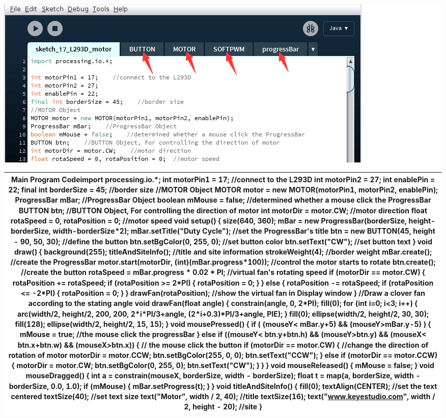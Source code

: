 ![](media/8591fb74ed09382f9e6158157fc34cff.png)

| Main Program Codeimport processing.io.\*;  int motorPin1 = 17; //connect to the L293D int motorPin2 = 27; int enablePin = 22; final int borderSize = 45; //border size  //MOTOR Object  MOTOR motor = new MOTOR(motorPin1, motorPin2, enablePin); ProgressBar mBar; //ProgressBar Object boolean mMouse = false; //determined whether a mouse click the ProgressBar BUTTON btn; //BUTTON Object, For controlling the direction of motor  int motorDir = motor.CW; //motor direction float rotaSpeed = 0, rotaPosition = 0; //motor speed void setup() {  size(640, 360);  mBar = new ProgressBar(borderSize, height-borderSize, width-borderSize\*2);  mBar.setTitle("Duty Cycle"); //set the ProgressBar's title  btn = new BUTTON(45, height - 90, 50, 30); //define the button  btn.setBgColor(0, 255, 0); //set button color  btn.setText("CW"); //set button text }  void draw() {  background(255);  titleAndSiteInfo(); //title and site information  strokeWeight(4); //border weight  mBar.create(); //create the ProgressBar  motor.start(motorDir, (int)(mBar.progress\*100)); //control the motor starts to rotate  btn.create(); //create the button  rotaSpeed = mBar.progress \* 0.02 \* PI; //virtual fan's rotating speed  if (motorDir == motor.CW) {  rotaPosition += rotaSpeed;  if (rotaPosition \>= 2\*PI) {  rotaPosition = 0;  }  } else {  rotaPosition -= rotaSpeed;  if (rotaPosition \<= -2\*PI) {  rotaPosition = 0;  }  }  drawFan(rotaPosition); //show the virtual fan in Display window  } //Draw a clover fan according to the stating angle void drawFan(float angle) {   constrain(angle, 0, 2\*PI);  fill(0);  for (int i=0; i\<3; i++) {  arc(width/2, height/2, 200, 200, 2\*i\*PI/3+angle, (2\*i+0.3)\*PI/3+angle, PIE);  }  fill(0);  ellipse(width/2, height/2, 30, 30);  fill(128);  ellipse(width/2, height/2, 15, 15); }  void mousePressed() {  if ( (mouseY\< mBar.y+5) && (mouseY\>mBar.y-5) ) {  mMouse = true; //the mouse click the progressBar  } else if ((mouseY\< btn.y+btn.h) && (mouseY\>btn.y)   && (mouseX\< btn.x+btn.w) && (mouseX\>btn.x)) { // the mouse click the button  if (motorDir == motor.CW) { //change the direction of rotation of motor  motorDir = motor.CCW;  btn.setBgColor(255, 0, 0);  btn.setText("CCW");  } else if (motorDir == motor.CCW) {  motorDir = motor.CW;  btn.setBgColor(0, 255, 0);  btn.setText("CW");  }  } } void mouseReleased() {  mMouse = false; } void mouseDragged() {  int a = constrain(mouseX, borderSize, width - borderSize);  float t = map(a, borderSize, width - borderSize, 0.0, 1.0);  if (mMouse) {  mBar.setProgress(t);  } } void titleAndSiteInfo() {  fill(0);  textAlign(CENTER); //set the text centered  textSize(40); //set text size  text("Motor", width / 2, 40); //title  textSize(16);  text("www.keyestudio.com", width / 2, height - 20); //site } |
|------------------------------------------------------------------------------------------------------------------------------------------------------------------------------------------------------------------------------------------------------------------------------------------------------------------------------------------------------------------------------------------------------------------------------------------------------------------------------------------------------------------------------------------------------------------------------------------------------------------------------------------------------------------------------------------------------------------------------------------------------------------------------------------------------------------------------------------------------------------------------------------------------------------------------------------------------------------------------------------------------------------------------------------------------------------------------------------------------------------------------------------------------------------------------------------------------------------------------------------------------------------------------------------------------------------------------------------------------------------------------------------------------------------------------------------------------------------------------------------------------------------------------------------------------------------------------------------------------------------------------------------------------------------------------------------------------------------------------------------------------------------------------------------------------------------------------------------------------------------------------------------------------------------------------------------------------------------------------------------------------------------------------------------------------------------------------------------------------------------------------------------------------------------------------------------------------------------------------------------------------------------------------------------------------------------------------------------------------------------------------------------------------------------------------------------------------------------------------------------------------------------------------------------------------------------------------------------------------------------------------------------------------------------------------------------------------------------------------------------------------------------------------------------------------------------------------------------------------------------------------------|